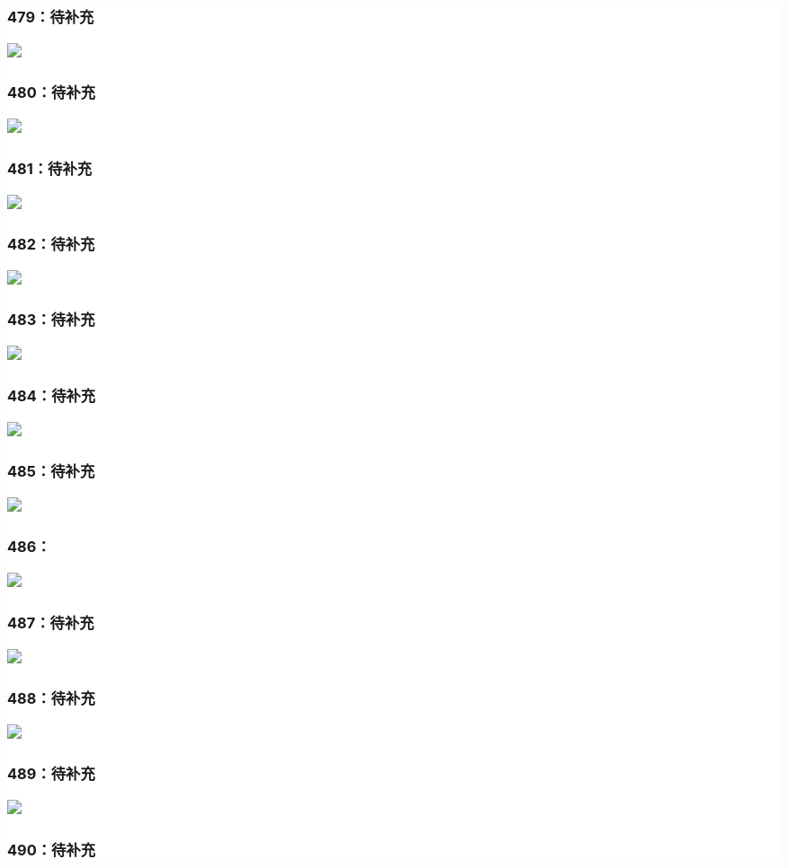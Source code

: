 ### 479：待补充

![](https://img.smyhvae.com/jike-yellow-479.jpg)

### 480：待补充

![](https://img.smyhvae.com/jike-yellow-480.jpg)

### 481：待补充

![](https://img.smyhvae.com/jike-yellow-481.jpg)

### 482：待补充

![](https://img.smyhvae.com/jike-yellow-482.jpg)

### 483：待补充

![](https://img.smyhvae.com/jike-yellow-483.jpg)

### 484：待补充

![](https://img.smyhvae.com/jike-yellow-484.jpg)

### 485：待补充

![](https://img.smyhvae.com/jike-yellow-485.jpg)

### 486：

![](https://img.smyhvae.com/jike-yellow-486.jpg)

### 487：待补充

![](https://img.smyhvae.com/jike-yellow-487.jpg)

### 488：待补充

![](https://img.smyhvae.com/jike-yellow-488.jpg)

### 489：待补充

![](https://img.smyhvae.com/jike-yellow-489.jpg)

### 490：待补充

